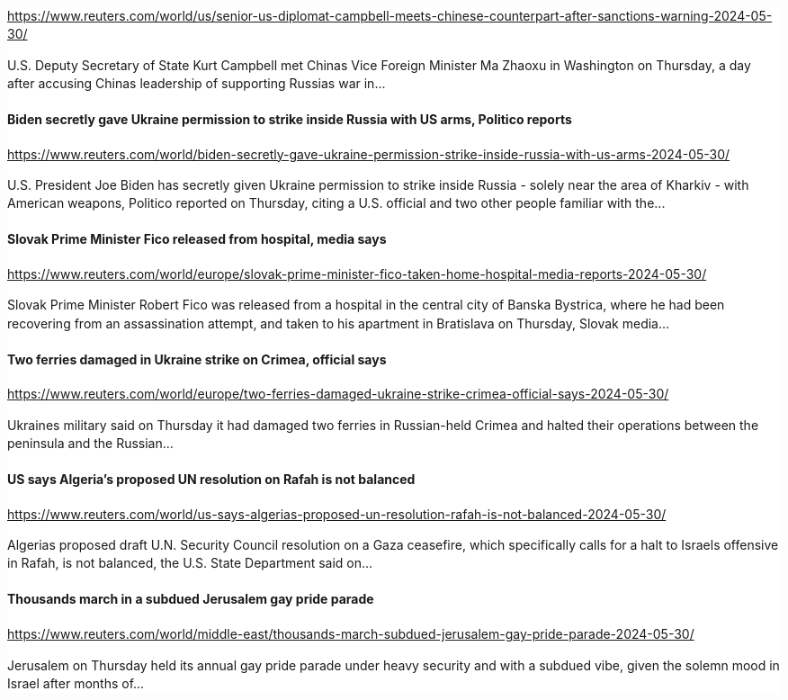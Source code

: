 <span style="color: blue!80!green"><https://www.reuters.com/world/us/senior-us-diplomat-campbell-meets-chinese-counterpart-after-sanctions-warning-2024-05-30/></span>

U.S. Deputy Secretary of State Kurt Campbell met Chinas Vice Foreign
Minister Ma Zhaoxu in Washington on Thursday, a day after accusing
Chinas leadership of supporting Russias war in...

#### Biden secretly gave Ukraine permission to strike inside Russia with US arms, Politico reports

<span style="color: blue!80!green"><https://www.reuters.com/world/biden-secretly-gave-ukraine-permission-strike-inside-russia-with-us-arms-2024-05-30/></span>

U.S. President Joe Biden has secretly given Ukraine permission to strike
inside Russia - solely near the area of Kharkiv - with American weapons,
Politico reported on Thursday, citing a U.S. official and two other
people familiar with the...

#### Slovak Prime Minister Fico released from hospital, media says

<span style="color: blue!80!green"><https://www.reuters.com/world/europe/slovak-prime-minister-fico-taken-home-hospital-media-reports-2024-05-30/></span>

Slovak Prime Minister Robert Fico was released from a hospital in the
central city of Banska Bystrica, where he had been recovering from an
assassination attempt, and taken to his apartment in Bratislava on
Thursday, Slovak media...

#### Two ferries damaged in Ukraine strike on Crimea, official says

<span style="color: blue!80!green"><https://www.reuters.com/world/europe/two-ferries-damaged-ukraine-strike-crimea-official-says-2024-05-30/></span>

Ukraines military said on Thursday it had damaged two ferries in
Russian-held Crimea and halted their operations between the peninsula
and the Russian...

#### US says Algeria’s proposed UN resolution on Rafah is not balanced

<span style="color: blue!80!green"><https://www.reuters.com/world/us-says-algerias-proposed-un-resolution-rafah-is-not-balanced-2024-05-30/></span>

Algerias proposed draft U.N. Security Council resolution on a Gaza
ceasefire, which specifically calls for a halt to Israels offensive in
Rafah, is not balanced, the U.S. State Department said on...

#### Thousands march in a subdued Jerusalem gay pride parade

<span style="color: blue!80!green"><https://www.reuters.com/world/middle-east/thousands-march-subdued-jerusalem-gay-pride-parade-2024-05-30/></span>

Jerusalem on Thursday held its annual gay pride parade under heavy
security and with a subdued vibe, given the solemn mood in Israel after
months of...
